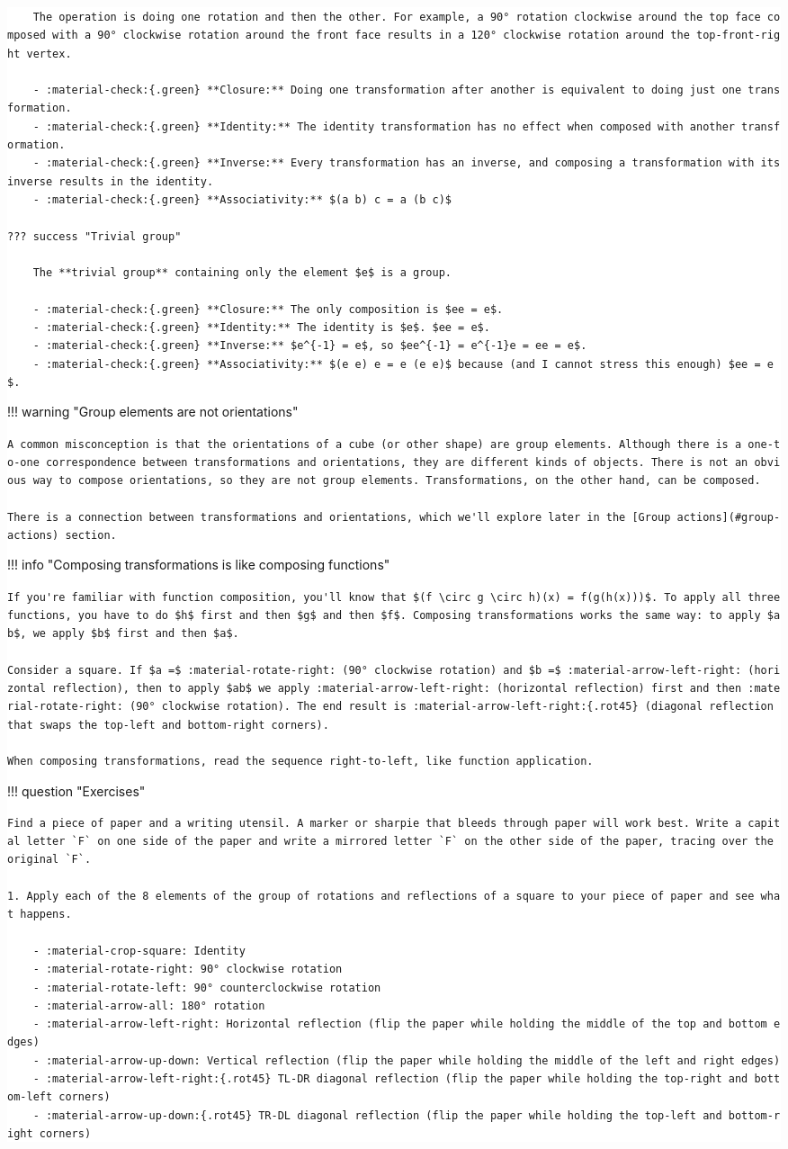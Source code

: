         The operation is doing one rotation and then the other. For example, a 90° rotation clockwise around the top face composed with a 90° clockwise rotation around the front face results in a 120° clockwise rotation around the top-front-right vertex.

        - :material-check:{.green} **Closure:** Doing one transformation after another is equivalent to doing just one transformation.
        - :material-check:{.green} **Identity:** The identity transformation has no effect when composed with another transformation.
        - :material-check:{.green} **Inverse:** Every transformation has an inverse, and composing a transformation with its inverse results in the identity.
        - :material-check:{.green} **Associativity:** $(a b) c = a (b c)$

    ??? success "Trivial group"

        The **trivial group** containing only the element $e$ is a group.

        - :material-check:{.green} **Closure:** The only composition is $ee = e$.
        - :material-check:{.green} **Identity:** The identity is $e$. $ee = e$.
        - :material-check:{.green} **Inverse:** $e^{-1} = e$, so $ee^{-1} = e^{-1}e = ee = e$.
        - :material-check:{.green} **Associativity:** $(e e) e = e (e e)$ because (and I cannot stress this enough) $ee = e$.

!!! warning "Group elements are not orientations"

    A common misconception is that the orientations of a cube (or other shape) are group elements. Although there is a one-to-one correspondence between transformations and orientations, they are different kinds of objects. There is not an obvious way to compose orientations, so they are not group elements. Transformations, on the other hand, can be composed.

    There is a connection between transformations and orientations, which we'll explore later in the [Group actions](#group-actions) section.

!!! info "Composing transformations is like composing functions"

    If you're familiar with function composition, you'll know that $(f \circ g \circ h)(x) = f(g(h(x)))$. To apply all three functions, you have to do $h$ first and then $g$ and then $f$. Composing transformations works the same way: to apply $ab$, we apply $b$ first and then $a$.

    Consider a square. If $a =$ :material-rotate-right: (90° clockwise rotation) and $b =$ :material-arrow-left-right: (horizontal reflection), then to apply $ab$ we apply :material-arrow-left-right: (horizontal reflection) first and then :material-rotate-right: (90° clockwise rotation). The end result is :material-arrow-left-right:{.rot45} (diagonal reflection that swaps the top-left and bottom-right corners).

    When composing transformations, read the sequence right-to-left, like function application.

!!! question "Exercises"

    Find a piece of paper and a writing utensil. A marker or sharpie that bleeds through paper will work best. Write a capital letter `F` on one side of the paper and write a mirrored letter `F` on the other side of the paper, tracing over the original `F`.

    1. Apply each of the 8 elements of the group of rotations and reflections of a square to your piece of paper and see what happens.

        - :material-crop-square: Identity
        - :material-rotate-right: 90° clockwise rotation
        - :material-rotate-left: 90° counterclockwise rotation
        - :material-arrow-all: 180° rotation
        - :material-arrow-left-right: Horizontal reflection (flip the paper while holding the middle of the top and bottom edges)
        - :material-arrow-up-down: Vertical reflection (flip the paper while holding the middle of the left and right edges)
        - :material-arrow-left-right:{.rot45} TL-DR diagonal reflection (flip the paper while holding the top-right and bottom-left corners)
        - :material-arrow-up-down:{.rot45} TR-DL diagonal reflection (flip the paper while holding the top-left and bottom-right corners)
